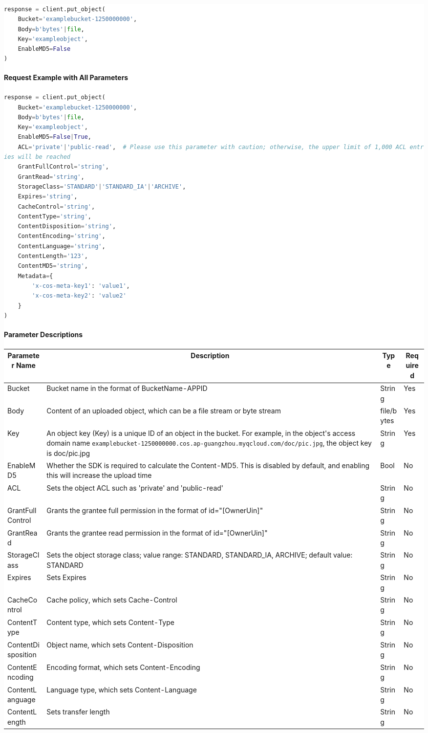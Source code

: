 ```python
response = client.put_object(
    Bucket='examplebucket-1250000000',
    Body=b'bytes'|file,
    Key='exampleobject',
    EnableMD5=False
)
```
#### Request Example with All Parameters
```python
response = client.put_object(
    Bucket='examplebucket-1250000000',
    Body=b'bytes'|file,
    Key='exampleobject',
    EnableMD5=False|True,
    ACL='private'|'public-read',  # Please use this parameter with caution; otherwise, the upper limit of 1,000 ACL entries will be reached
    GrantFullControl='string',
    GrantRead='string',
    StorageClass='STANDARD'|'STANDARD_IA'|'ARCHIVE',
    Expires='string',
    CacheControl='string',
    ContentType='string',
    ContentDisposition='string',
    ContentEncoding='string',
    ContentLanguage='string',
    ContentLength='123',
    ContentMD5='string',
    Metadata={
        'x-cos-meta-key1': 'value1',
        'x-cos-meta-key2': 'value2'
    }
)
```
#### Parameter Descriptions


| Parameter Name | Description | Type | Required | 
| -------------- | -------------- |---------- | ----------- |
 | Bucket | Bucket name in the format of BucketName-APPID | String | Yes |
 | Body  | Content of an uploaded object, which can be a file stream or byte stream | file/bytes | Yes |
 | Key | An object key (Key) is a unique ID of an object in the bucket. For example, in the object's access domain name `examplebucket-1250000000.cos.ap-guangzhou.myqcloud.com/doc/pic.jpg`, the object key is doc/pic.jpg | String | Yes | 
| EnableMD5 | Whether the SDK is required to calculate the Content-MD5. This is disabled by default, and enabling this will increase the upload time | Bool | No | 
| ACL | Sets the object ACL such as 'private' and 'public-read' | String | No |
| GrantFullControl | Grants the grantee full permission in the format of id="[OwnerUin]" | String | No |
| GrantRead | Grants the grantee read permission in the format of id="[OwnerUin]" | String | No |
 | StorageClass | Sets the object storage class; value range: STANDARD, STANDARD_IA, ARCHIVE; default value: STANDARD | String | No |
 | Expires | Sets Expires | String | No | 
 | CacheControl | Cache policy, which sets Cache-Control | String | No |
 | ContentType | Content type, which sets Content-Type | String | No |  
 | ContentDisposition | Object name, which sets Content-Disposition | String | No |
 | ContentEncoding | Encoding format, which sets Content-Encoding | String | No |
 | ContentLanguage | Language type, which sets Content-Language | String | No |
 | ContentLength | Sets transfer length | String | No | 